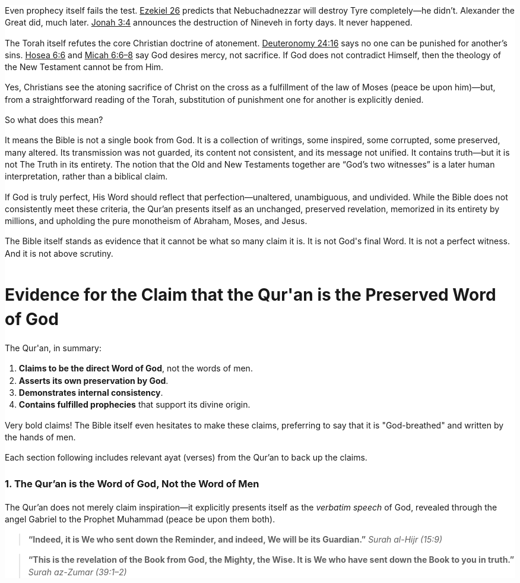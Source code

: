 Even prophecy itself fails the test. [Ezekiel 26](https://www.biblegateway.com/passage/?search=Ezekiel%2026&version=NRSVUE) predicts that Nebuchadnezzar will destroy Tyre completely—he didn’t. Alexander the Great did, much later. [Jonah 3:4](https://www.biblegateway.com/passage/?search=Jonah%203%3A4&version=NRSVUE) announces the destruction of Nineveh in forty days. It never happened.

The Torah itself refutes the core Christian doctrine of atonement. [Deuteronomy 24:16](https://www.biblegateway.com/passage/?search=Deuteronomy%2024%3A16&version=NRSVUE) says no one can be punished for another’s sins. [Hosea 6:6](https://www.biblegateway.com/passage/?search=Hosea%206%3A6&version=NRSVUE) and [Micah 6:6–8](https://www.biblegateway.com/passage/?search=Micah%206%3A6-8&version=NRSVUE) say God desires mercy, not sacrifice. If God does not contradict Himself, then the theology of the New Testament cannot be from Him.

Yes, Christians see the atoning sacrifice of Christ on the cross as a fulfillment of the law of Moses (peace be upon him)—but, from a straightforward reading of the Torah, substitution of punishment one for another is explicitly denied.

So what does this mean?

It means the Bible is not a single book from God. It is a collection of writings, some inspired, some corrupted, some preserved, many altered. Its transmission was not guarded, its content not consistent, and its message not unified. It contains truth—but it is not The Truth in its entirety. The notion that the Old and New Testaments together are “God’s two witnesses” is a later human interpretation, rather than a biblical claim.

If God is truly perfect, His Word should reflect that perfection—unaltered, unambiguous, and undivided. While the Bible does not consistently meet these criteria, the Qur’an presents itself as an unchanged, preserved revelation, memorized in its entirety by millions, and upholding the pure monotheism of Abraham, Moses, and Jesus.

The Bible itself stands as evidence that it cannot be what so many claim it is. It is not God's final Word. It is not a perfect witness. And it is not above scrutiny.

Evidence for the Claim that the Qur'an is the Preserved Word of God
===================================================================

The Qur'an, in summary:

1. **Claims to be the direct Word of God**, not the words of men.
2. **Asserts its own preservation by God**.
3. **Demonstrates internal consistency**.
4. **Contains fulfilled prophecies** that support its divine origin.

Very bold claims! The Bible itself even hesitates to make these claims, preferring to say that it is "God-breathed" and written by the hands of men.

Each section following includes relevant ayat (verses) from the Qur’an to back up the claims.

### 1. **The Qur’an is the Word of God, Not the Word of Men**

The Qur’an does not merely claim inspiration—it explicitly presents itself as the *verbatim speech* of God, revealed through the angel Gabriel to the Prophet Muhammad (peace be upon them both).

> **“Indeed, it is We who sent down the Reminder, and indeed, We will be its Guardian.”**
> *Surah al-Hijr (15:9)*

> **“This is the revelation of the Book from God, the Mighty, the Wise. It is We who have sent down the Book to you in truth.”**
> *Surah az-Zumar (39:1–2)*
